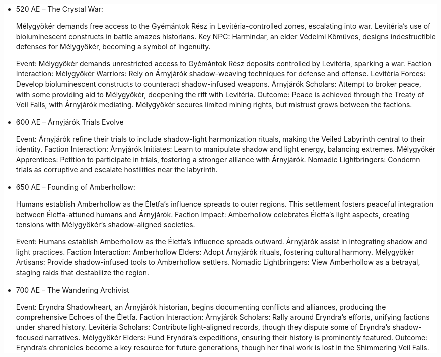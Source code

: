         


* 520 AE – The Crystal War:

    Mélygyökér demands free access to the Gyémántok Rész in Levitéria-controlled zones, escalating into war. Levitéria’s use of bioluminescent constructs in battle amazes historians.
    Key NPC: Harmindar, an elder Védelmi Kőműves, designs indestructible defenses for Mélygyökér, becoming a symbol of ingenuity.

    Event: Mélygyökér demands unrestricted access to Gyémántok Rész deposits controlled by Levitéria, sparking a war.
    Faction Interaction:
    Mélygyökér Warriors: Rely on Árnyjárók shadow-weaving techniques for defense and offense.
    Levitéria Forces: Develop bioluminescent constructs to counteract shadow-infused weapons.
    Árnyjárók Scholars: Attempt to broker peace, with some providing aid to Mélygyökér, deepening the rift with Levitéria.
    Outcome: Peace is achieved through the Treaty of Veil Falls, with Árnyjárók mediating. Mélygyökér secures limited mining rights, but mistrust grows between the factions.

* 600 AE – Árnyjárók Trials Evolve
    
    Event: Árnyjárók refine their trials to include shadow-light harmonization rituals, making the Veiled Labyrinth central to their identity.
    Faction Interaction:
    Árnyjárók Initiates: Learn to manipulate shadow and light energy, balancing extremes.
    Mélygyökér Apprentices: Petition to participate in trials, fostering a stronger alliance with Árnyjárók.
    Nomadic Lightbringers: Condemn trials as corruptive and escalate hostilities near the labyrinth.



* 650 AE – Founding of Amberhollow:

    Humans establish Amberhollow as the Életfa’s influence spreads to outer regions. This settlement fosters peaceful integration between Életfa-attuned humans and Árnyjárók.
    Faction Impact: Amberhollow celebrates Életfa’s light aspects, creating tensions with Mélygyökér’s shadow-aligned societies.

    Event: Humans establish Amberhollow as the Életfa’s influence spreads outward. Árnyjárók assist in integrating shadow and light practices.
    Faction Interaction:
    Amberhollow Elders: Adopt Árnyjárók rituals, fostering cultural harmony.
    Mélygyökér Artisans: Provide shadow-infused tools to Amberhollow settlers.
    Nomadic Lightbringers: View Amberhollow as a betrayal, staging raids that destabilize the region.


* 700 AE – The Wandering Archivist

    Event: Eryndra Shadowheart, an Árnyjárók historian, begins documenting conflicts and alliances, producing the comprehensive Echoes of the Életfa.
    Faction Interaction:
    Árnyjárók Scholars: Rally around Eryndra’s efforts, unifying factions under shared history.
    Levitéria Scholars: Contribute light-aligned records, though they dispute some of Eryndra’s shadow-focused narratives.
    Mélygyökér Elders: Fund Eryndra’s expeditions, ensuring their history is prominently featured.
    Outcome: Eryndra’s chronicles become a key resource for future generations, though her final work is lost in the Shimmering Veil Falls.
